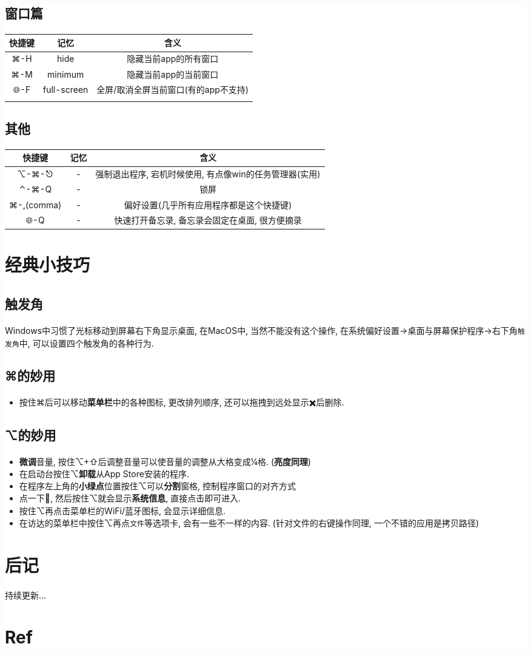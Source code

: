 ## 窗口篇

| 快捷键 |    记忆     |                 含义                 |
| :----: | :---------: | :----------------------------------: |
|  ⌘-H   |    hide     |        隐藏当前app的所有窗口         |
|  ⌘-M   |   minimum   |        隐藏当前app的当前窗口         |
|  🌐-F   | full-screen | 全屏/取消全屏当前窗口(有的app不支持) |
|        |             |                                      |

## 其他

|   快捷键   | 记忆 |                          含义                           |
| :--------: | :--: | :-----------------------------------------------------: |
|   ⌥-⌘-⎋    |  -   | 强制退出程序, 宕机时候使用, 有点像win的任务管理器(实用) |
|   ⌃-⌘-Q    |  -   |                          锁屏                           |
| ⌘-,(comma) |  -   |        偏好设置(几乎所有应用程序都是这个快捷键)         |
|    🌐-Q     |  -   |     快速打开备忘录, 备忘录会固定在桌面, 很方便摘录      |



# 经典小技巧

## 触发角

Windows中习惯了光标移动到屏幕右下角显示桌面, 在MacOS中, 当然不能没有这个操作, 在系统偏好设置->桌面与屏幕保护程序->右下角`触发角`中, 可以设置四个触发角的各种行为. 

## ⌘的妙用

-   按住⌘后可以移动**菜单栏**中的各种图标, 更改排列顺序, 还可以拖拽到远处显示✖️后删除. 



## ⌥的妙用

-   **微调**音量, 按住⌥+⇧后调整音量可以使音量的调整从大格变成¼格. (**亮度同理**)
-   在启动台按住⌥**卸载**从App Store安装的程序.
-   在程序左上角的**小绿点**位置按住⌥可以**分割**窗格, 控制程序窗口的对齐方式
-   点一下, 然后按住⌥就会显示**系统信息**, 直接点击即可进入. 
-   按住⌥再点击菜单栏的WiFi/蓝牙图标, 会显示详细信息. 
-   在访达的菜单栏中按住⌥再点`文件`等选项卡, 会有一些不一样的内容. (针对文件的右键操作同理, 一个不错的应用是拷贝路径)

# 后记

持续更新... 

# Ref

[^1]:[Mac 键盘快捷键 - 官方 Apple 支持 (中国)](https://support.apple.com/zh-cn/HT201236);
